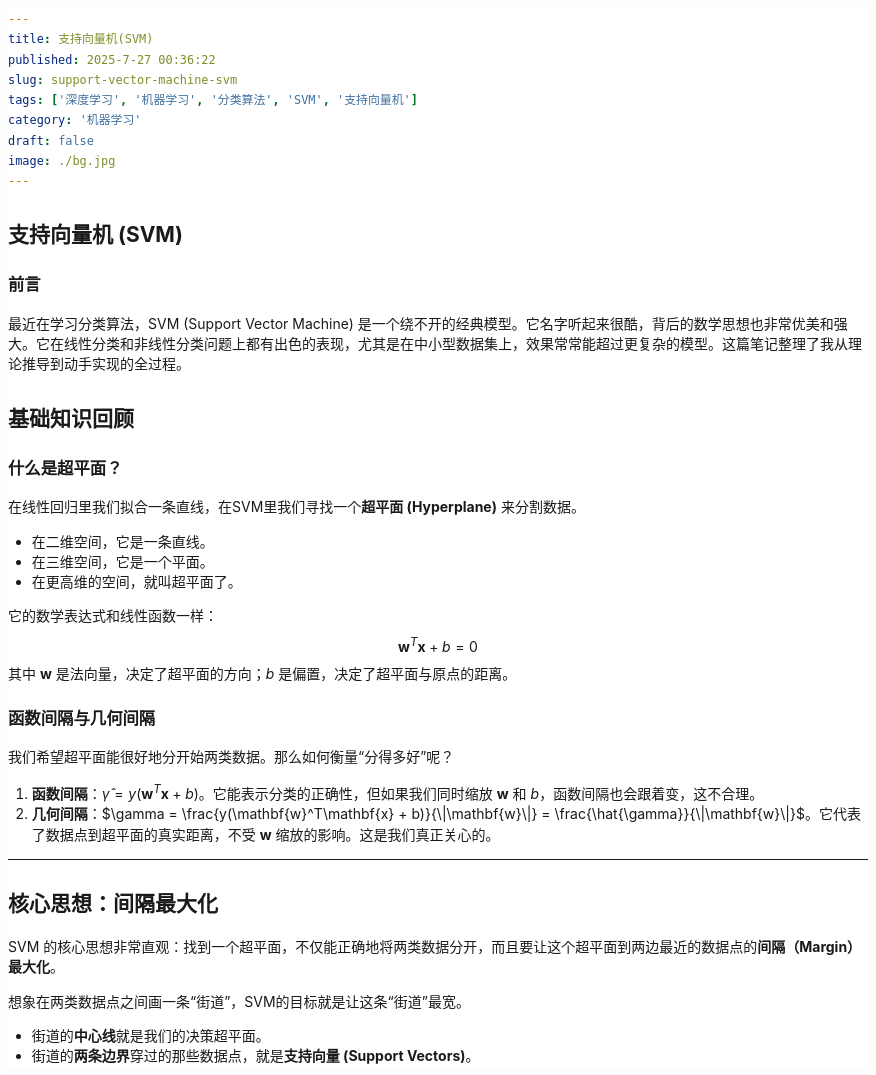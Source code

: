 ```yaml
---
title: 支持向量机(SVM)
published: 2025-7-27 00:36:22
slug: support-vector-machine-svm
tags: ['深度学习', '机器学习', '分类算法', 'SVM', '支持向量机']
category: '机器学习'
draft: false
image: ./bg.jpg
---
```


## 支持向量机 (SVM)

### 前言

最近在学习分类算法，SVM (Support Vector Machine) 是一个绕不开的经典模型。它名字听起来很酷，背后的数学思想也非常优美和强大。它在线性分类和非线性分类问题上都有出色的表现，尤其是在中小型数据集上，效果常常能超过更复杂的模型。这篇笔记整理了我从理论推导到动手实现的全过程。

## 基础知识回顾

### 什么是超平面？

在线性回归里我们拟合一条直线，在SVM里我们寻找一个**超平面 (Hyperplane)** 来分割数据。

* 在二维空间，它是一条直线。
* 在三维空间，它是一个平面。
* 在更高维的空间，就叫超平面了。

它的数学表达式和线性函数一样：
$$
\mathbf{w}^T\mathbf{x} + b = 0
$$
其中 $\mathbf{w}$ 是法向量，决定了超平面的方向；$b$ 是偏置，决定了超平面与原点的距离。

### 函数间隔与几何间隔

我们希望超平面能很好地分开始两类数据。那么如何衡量“分得多好”呢？

1. **函数间隔**：$\hat{\gamma} = y(\mathbf{w}^T\mathbf{x} + b)$。它能表示分类的正确性，但如果我们同时缩放 $\mathbf{w}$ 和 $b$，函数间隔也会跟着变，这不合理。
2. **几何间隔**：$\gamma = \frac{y(\mathbf{w}^T\mathbf{x} + b)}{\|\mathbf{w}\|} = \frac{\hat{\gamma}}{\|\mathbf{w}\|}$。它代表了数据点到超平面的真实距离，不受 $\mathbf{w}$ 缩放的影响。这是我们真正关心的。

---

## 核心思想：间隔最大化

SVM 的核心思想非常直观：找到一个超平面，不仅能正确地将两类数据分开，而且要让这个超平面到两边最近的数据点的**间隔（Margin）最大化**。

想象在两类数据点之间画一条“街道”，SVM的目标就是让这条“街道”最宽。

* 街道的**中心线**就是我们的决策超平面。
* 街道的**两条边界**穿过的那些数据点，就是**支持向量 (Support Vectors)**。
